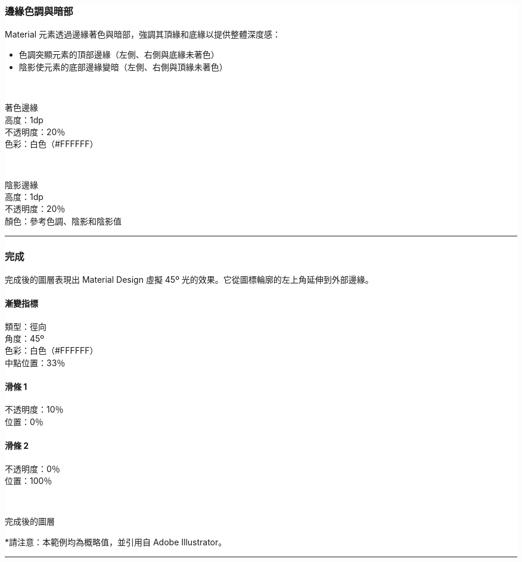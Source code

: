 
### 邊緣色調與暗部

Material 元素透過邊緣著色與暗部，強調其頂緣和底緣以提供整體深度感：

- 色調突顯元素的頂部邊緣（左側、右側與底緣未著色）
- 陰影使元素的底部邊緣變暗（左側、右側與頂緣未著色）

<div class="img-grid">
    <div class="grid-item">
        <img src="https://lh3.googleusercontent.com/u9cd7Caf6rw7sLIJ5Xuq3-CDhqYREz5dDG17EzTozN256OO96L1vnss7R6iGn070bAEr64aCJ5557wqKXNdpAOAo_V7IkwqCvw5Q=w1064-v0" alt="">
        <p>著色邊緣<br>
        高度：1dp<br>
        不透明度：20％<br>
        色彩：白色（#FFFFFF）</p>
    </div>
    <div class="grid-item">
        <img src="https://lh3.googleusercontent.com/d4fEagG2LHBllcO7zthr-g4bbxabiIkuabezULm7TL1H6Uvx2u9GUGwl5hsUx4qzE3k5u46lnZgpiWGzTtxc92y5YEWo9OprJm1ppA=w1064-v0" alt="">
        <p>陰影邊緣<br>
        高度：1dp<br>
        不透明度：20％<br>
        顏色：參考色調、陰影和陰影值</p>
    </div>
</div>

---

### 完成

完成後的圖層表現出 Material Design 虛擬 45º 光的效果。它從圖標輪廓的左上角延伸到外部邊緣。

<div class="img-grid">
    <div class="grid-item">
        <h4>漸變指標</h4>
        <p>類型：徑向<br>
        角度：45º<br>
        色彩：白色（#FFFFFF）<br>
        中點位置：33％</p>
        <h4>滑條 1</h4>
        <p>不透明度：10％<br>
        位置：0％</p>
        <h4>滑條 2</h4>
        <p>不透明度：0％<br>
        位置：100％</p>
    </div>
    <div class="grid-item">
        <img src="https://lh3.googleusercontent.com/PK4q1ATPLBGcPgHujZgGIhH_57CcZylgoroiH24abw0C4GL-j_URgyezz-GXWpdZCh9rRS5qQlRuDfuvdesP6twhhcFCzt1N2rJr=w1064-v0" alt="">
        <p>完成後的圖層</p>
    </div>
</div>

*請注意：本範例均為概略值，並引用自 Adobe Illustrator。

---